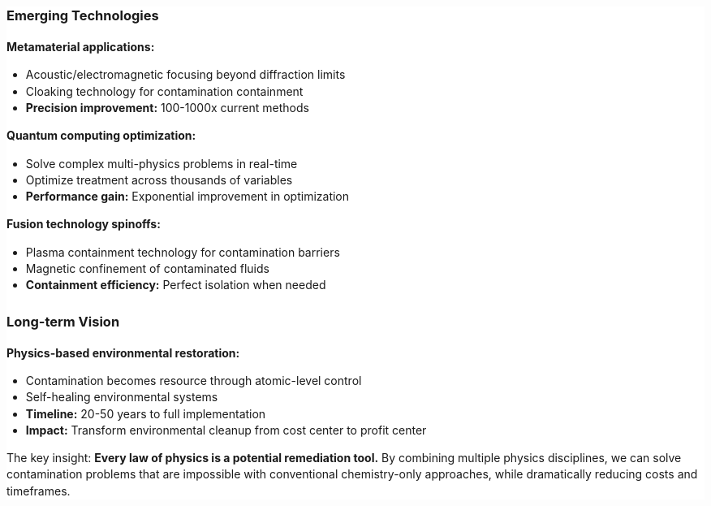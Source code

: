 ### Emerging Technologies

**Metamaterial applications:**

- Acoustic/electromagnetic focusing beyond diffraction limits
- Cloaking technology for contamination containment
- **Precision improvement:** 100-1000x current methods

**Quantum computing optimization:**

- Solve complex multi-physics problems in real-time
- Optimize treatment across thousands of variables
- **Performance gain:** Exponential improvement in optimization

**Fusion technology spinoffs:**

- Plasma containment technology for contamination barriers
- Magnetic confinement of contaminated fluids
- **Containment efficiency:** Perfect isolation when needed

### Long-term Vision

**Physics-based environmental restoration:**

- Contamination becomes resource through atomic-level control
- Self-healing environmental systems
- **Timeline:** 20-50 years to full implementation
- **Impact:** Transform environmental cleanup from cost center to profit center

The key insight: **Every law of physics is a potential remediation tool.** By combining multiple physics disciplines, we can solve contamination problems that are impossible with conventional chemistry-only approaches, while dramatically reducing costs and timeframes.
